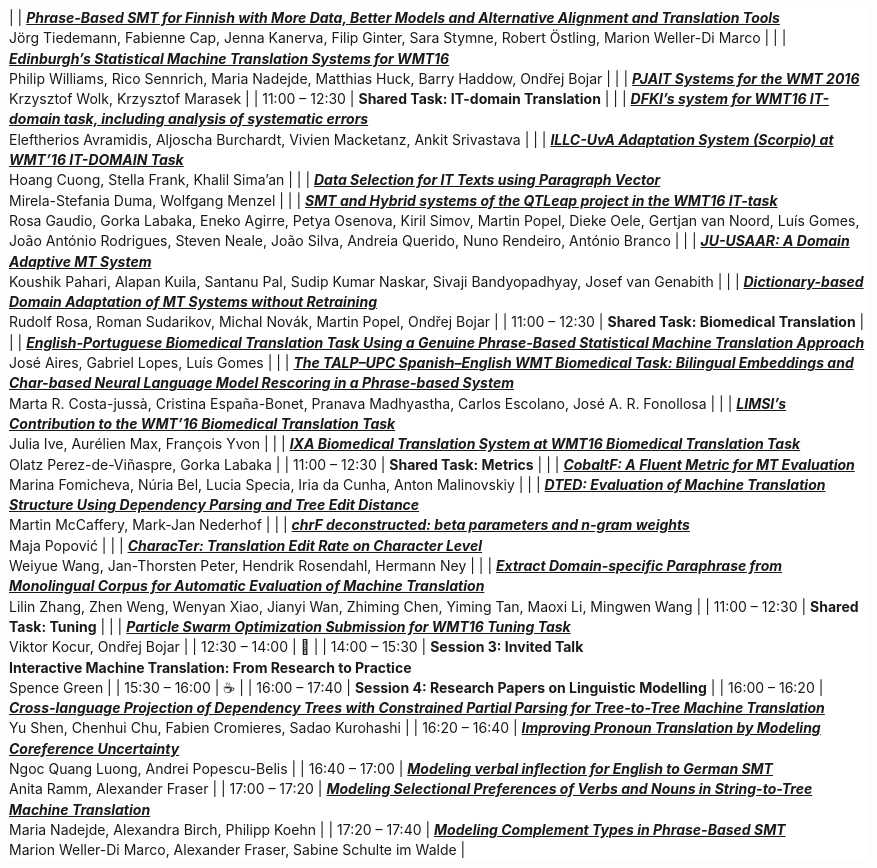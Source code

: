 | | [***Phrase-Based SMT for Finnish with More Data, Better Models and Alternative Alignment and Translation Tools***](https://aclanthology.org/W16-2326.pdf) <br>Jörg Tiedemann, Fabienne Cap, Jenna Kanerva, Filip Ginter, Sara Stymne, Robert Östling, Marion Weller-Di Marco |
| | [***Edinburgh’s Statistical Machine Translation Systems for WMT16***](https://aclanthology.org/W16-2327.pdf) <br>Philip Williams, Rico Sennrich, Maria Nadejde, Matthias Huck, Barry Haddow, Ondřej Bojar |
| | [***PJAIT Systems for the WMT 2016***](https://aclanthology.org/W16-2328.pdf) <br>Krzysztof Wolk, Krzysztof Marasek |
| 11:00 – 12:30	| **Shared Task: IT-domain Translation** |
| | [***DFKI’s system for WMT16 IT-domain task, including analysis of systematic errors***](https://aclanthology.org/W16-2329.pdf) <br>Eleftherios Avramidis, Aljoscha Burchardt, Vivien Macketanz, Ankit Srivastava |
| | [***ILLC-UvA Adaptation System (Scorpio) at WMT’16 IT-DOMAIN Task***](https://aclanthology.org/W16-2330.pdf) <br>Hoang Cuong, Stella Frank, Khalil Sima’an |
| | [***Data Selection for IT Texts using Paragraph Vector***](https://aclanthology.org/W16-2331.pdf) <br>Mirela-Stefania Duma, Wolfgang Menzel |
| | [***SMT and Hybrid systems of the QTLeap project in the WMT16 IT-task***](https://aclanthology.org/W16-2332.pdf) <br>Rosa Gaudio, Gorka Labaka, Eneko Agirre, Petya Osenova, Kiril Simov, Martin Popel, Dieke Oele, Gertjan van Noord, Luís Gomes, João António Rodrigues, Steven Neale, João Silva, Andreia Querido, Nuno Rendeiro, António Branco |
| | [***JU-USAAR: A Domain Adaptive MT System***](https://aclanthology.org/W16-2333.pdf) <br>Koushik Pahari, Alapan Kuila, Santanu Pal, Sudip Kumar Naskar, Sivaji Bandyopadhyay, Josef van Genabith |
| | [***Dictionary-based Domain Adaptation of MT Systems without Retraining***](https://aclanthology.org/W16-2334.pdf) <br>Rudolf Rosa, Roman Sudarikov, Michal Novák, Martin Popel, Ondřej Bojar |
| 11:00 – 12:30	| **Shared Task: Biomedical Translation** |
| | [***English-Portuguese Biomedical Translation Task Using a Genuine Phrase-Based Statistical Machine Translation Approach***](https://aclanthology.org/W16-2335.pdf) <br>José Aires, Gabriel Lopes, Luís Gomes |
| | [***The TALP–UPC Spanish–English WMT Biomedical Task: Bilingual Embeddings and Char-based Neural Language Model Rescoring in a Phrase-based System***](https://aclanthology.org/W16-2336.pdf) <br>Marta R. Costa-jussà, Cristina España-Bonet, Pranava Madhyastha, Carlos Escolano, José A. R. Fonollosa |
| | [***LIMSI’s Contribution to the WMT’16 Biomedical Translation Task***](https://aclanthology.org/W16-2337.pdf) <br>Julia Ive, Aurélien Max, François Yvon |
| |	[***IXA Biomedical Translation System at WMT16 Biomedical Translation Task***](https://aclanthology.org/W16-2338.pdf) <br>Olatz Perez-de-Viñaspre, Gorka Labaka |
| 11:00 – 12:30	| **Shared Task: Metrics** |
| | [***CobaltF: A Fluent Metric for MT Evaluation***](https://aclanthology.org/W16-2339.pdf) <br>Marina Fomicheva, Núria Bel, Lucia Specia, Iria da Cunha, Anton Malinovskiy |
| | [***DTED: Evaluation of Machine Translation Structure Using Dependency Parsing and Tree Edit Distance***](https://aclanthology.org/W16-2340.pdf) <br>Martin McCaffery, Mark-Jan Nederhof |
| | [***chrF deconstructed: beta parameters and n-gram weights***](https://aclanthology.org/W16-2341.pdf) <br>Maja Popović |
| | [***CharacTer: Translation Edit Rate on Character Level***](https://aclanthology.org/W16-2342.pdf) <br>Weiyue Wang, Jan-Thorsten Peter, Hendrik Rosendahl, Hermann Ney |
| | [***Extract Domain-specific Paraphrase from Monolingual Corpus for Automatic Evaluation of Machine Translation***](https://aclanthology.org/W16-2343.pdf) <br>Lilin Zhang, Zhen Weng, Wenyan Xiao, Jianyi Wan, Zhiming Chen, Yiming Tan, Maoxi Li, Mingwen Wang |
| 11:00 – 12:30	| **Shared Task: Tuning** |
| | [***Particle Swarm Optimization Submission for WMT16 Tuning Task***](https://aclanthology.org/W16-2344.pdf) <br>Viktor Kocur, Ondřej Bojar |
| 12:30 – 14:00 | 🍴 |
| 14:00 – 15:30	| **Session 3: Invited Talk** <br>**Interactive Machine Translation: From Research to Practice** <br>Spence Green |
| 15:30 – 16:00 | ☕️ |
| 16:00 – 17:40	| **Session 4: Research Papers on Linguistic Modelling** |
| 16:00 – 16:20	| [***Cross-language Projection of Dependency Trees with Constrained Partial Parsing for Tree-to-Tree Machine Translation***](https://aclanthology.org/W16-2201.pdf) <br>Yu Shen, Chenhui Chu, Fabien Cromieres, Sadao Kurohashi |
| 16:20 – 16:40	| [***Improving Pronoun Translation by Modeling Coreference Uncertainty***](https://aclanthology.org/W16-2202.pdf) <br>Ngoc Quang Luong, Andrei Popescu-Belis |
| 16:40 – 17:00	| [***Modeling verbal inflection for English to German SMT***](https://aclanthology.org/W16-2203.pdf) <br>Anita Ramm, Alexander Fraser |
| 17:00 – 17:20	| [***Modeling Selectional Preferences of Verbs and Nouns in String-to-Tree Machine Translation***](https://aclanthology.org/W16-2204.pdf) <br>Maria Nadejde, Alexandra Birch, Philipp Koehn |
| 17:20 – 17:40	| [***Modeling Complement Types in Phrase-Based SMT***](https://aclanthology.org/W16-2205.pdf) <br>Marion Weller-Di Marco, Alexander Fraser, Sabine Schulte im Walde |

